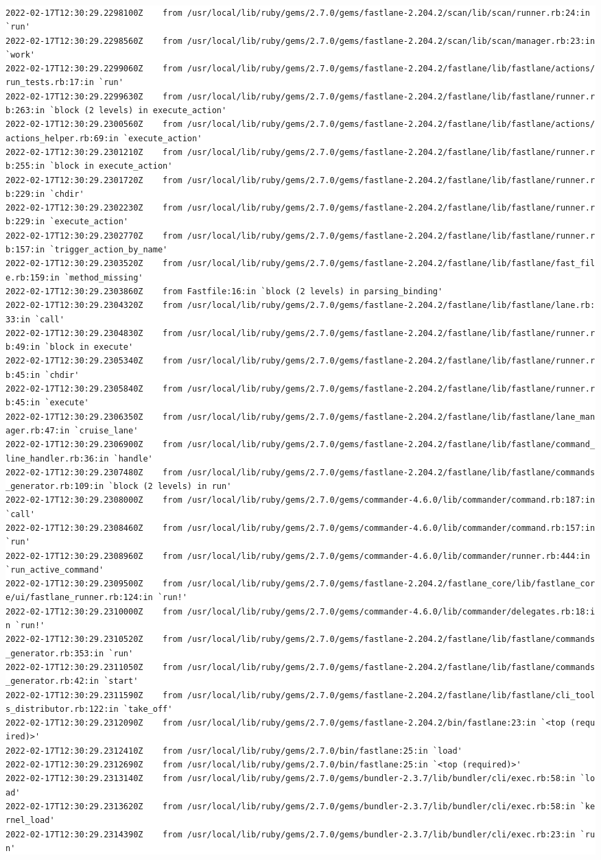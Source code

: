```
2022-02-17T12:30:29.2298100Z 	from /usr/local/lib/ruby/gems/2.7.0/gems/fastlane-2.204.2/scan/lib/scan/runner.rb:24:in `run'
2022-02-17T12:30:29.2298560Z 	from /usr/local/lib/ruby/gems/2.7.0/gems/fastlane-2.204.2/scan/lib/scan/manager.rb:23:in `work'
2022-02-17T12:30:29.2299060Z 	from /usr/local/lib/ruby/gems/2.7.0/gems/fastlane-2.204.2/fastlane/lib/fastlane/actions/run_tests.rb:17:in `run'
2022-02-17T12:30:29.2299630Z 	from /usr/local/lib/ruby/gems/2.7.0/gems/fastlane-2.204.2/fastlane/lib/fastlane/runner.rb:263:in `block (2 levels) in execute_action'
2022-02-17T12:30:29.2300560Z 	from /usr/local/lib/ruby/gems/2.7.0/gems/fastlane-2.204.2/fastlane/lib/fastlane/actions/actions_helper.rb:69:in `execute_action'
2022-02-17T12:30:29.2301210Z 	from /usr/local/lib/ruby/gems/2.7.0/gems/fastlane-2.204.2/fastlane/lib/fastlane/runner.rb:255:in `block in execute_action'
2022-02-17T12:30:29.2301720Z 	from /usr/local/lib/ruby/gems/2.7.0/gems/fastlane-2.204.2/fastlane/lib/fastlane/runner.rb:229:in `chdir'
2022-02-17T12:30:29.2302230Z 	from /usr/local/lib/ruby/gems/2.7.0/gems/fastlane-2.204.2/fastlane/lib/fastlane/runner.rb:229:in `execute_action'
2022-02-17T12:30:29.2302770Z 	from /usr/local/lib/ruby/gems/2.7.0/gems/fastlane-2.204.2/fastlane/lib/fastlane/runner.rb:157:in `trigger_action_by_name'
2022-02-17T12:30:29.2303520Z 	from /usr/local/lib/ruby/gems/2.7.0/gems/fastlane-2.204.2/fastlane/lib/fastlane/fast_file.rb:159:in `method_missing'
2022-02-17T12:30:29.2303860Z 	from Fastfile:16:in `block (2 levels) in parsing_binding'
2022-02-17T12:30:29.2304320Z 	from /usr/local/lib/ruby/gems/2.7.0/gems/fastlane-2.204.2/fastlane/lib/fastlane/lane.rb:33:in `call'
2022-02-17T12:30:29.2304830Z 	from /usr/local/lib/ruby/gems/2.7.0/gems/fastlane-2.204.2/fastlane/lib/fastlane/runner.rb:49:in `block in execute'
2022-02-17T12:30:29.2305340Z 	from /usr/local/lib/ruby/gems/2.7.0/gems/fastlane-2.204.2/fastlane/lib/fastlane/runner.rb:45:in `chdir'
2022-02-17T12:30:29.2305840Z 	from /usr/local/lib/ruby/gems/2.7.0/gems/fastlane-2.204.2/fastlane/lib/fastlane/runner.rb:45:in `execute'
2022-02-17T12:30:29.2306350Z 	from /usr/local/lib/ruby/gems/2.7.0/gems/fastlane-2.204.2/fastlane/lib/fastlane/lane_manager.rb:47:in `cruise_lane'
2022-02-17T12:30:29.2306900Z 	from /usr/local/lib/ruby/gems/2.7.0/gems/fastlane-2.204.2/fastlane/lib/fastlane/command_line_handler.rb:36:in `handle'
2022-02-17T12:30:29.2307480Z 	from /usr/local/lib/ruby/gems/2.7.0/gems/fastlane-2.204.2/fastlane/lib/fastlane/commands_generator.rb:109:in `block (2 levels) in run'
2022-02-17T12:30:29.2308000Z 	from /usr/local/lib/ruby/gems/2.7.0/gems/commander-4.6.0/lib/commander/command.rb:187:in `call'
2022-02-17T12:30:29.2308460Z 	from /usr/local/lib/ruby/gems/2.7.0/gems/commander-4.6.0/lib/commander/command.rb:157:in `run'
2022-02-17T12:30:29.2308960Z 	from /usr/local/lib/ruby/gems/2.7.0/gems/commander-4.6.0/lib/commander/runner.rb:444:in `run_active_command'
2022-02-17T12:30:29.2309500Z 	from /usr/local/lib/ruby/gems/2.7.0/gems/fastlane-2.204.2/fastlane_core/lib/fastlane_core/ui/fastlane_runner.rb:124:in `run!'
2022-02-17T12:30:29.2310000Z 	from /usr/local/lib/ruby/gems/2.7.0/gems/commander-4.6.0/lib/commander/delegates.rb:18:in `run!'
2022-02-17T12:30:29.2310520Z 	from /usr/local/lib/ruby/gems/2.7.0/gems/fastlane-2.204.2/fastlane/lib/fastlane/commands_generator.rb:353:in `run'
2022-02-17T12:30:29.2311050Z 	from /usr/local/lib/ruby/gems/2.7.0/gems/fastlane-2.204.2/fastlane/lib/fastlane/commands_generator.rb:42:in `start'
2022-02-17T12:30:29.2311590Z 	from /usr/local/lib/ruby/gems/2.7.0/gems/fastlane-2.204.2/fastlane/lib/fastlane/cli_tools_distributor.rb:122:in `take_off'
2022-02-17T12:30:29.2312090Z 	from /usr/local/lib/ruby/gems/2.7.0/gems/fastlane-2.204.2/bin/fastlane:23:in `<top (required)>'
2022-02-17T12:30:29.2312410Z 	from /usr/local/lib/ruby/gems/2.7.0/bin/fastlane:25:in `load'
2022-02-17T12:30:29.2312690Z 	from /usr/local/lib/ruby/gems/2.7.0/bin/fastlane:25:in `<top (required)>'
2022-02-17T12:30:29.2313140Z 	from /usr/local/lib/ruby/gems/2.7.0/gems/bundler-2.3.7/lib/bundler/cli/exec.rb:58:in `load'
2022-02-17T12:30:29.2313620Z 	from /usr/local/lib/ruby/gems/2.7.0/gems/bundler-2.3.7/lib/bundler/cli/exec.rb:58:in `kernel_load'
2022-02-17T12:30:29.2314390Z 	from /usr/local/lib/ruby/gems/2.7.0/gems/bundler-2.3.7/lib/bundler/cli/exec.rb:23:in `run'
```